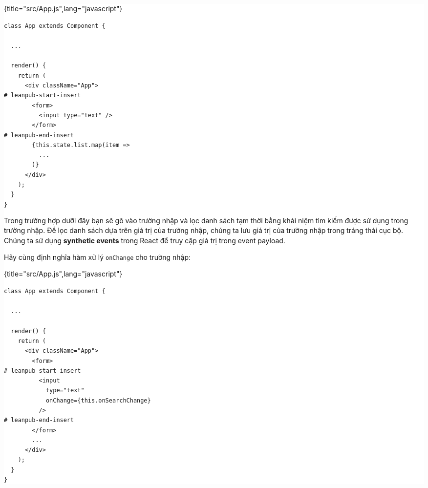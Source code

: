 {title="src/App.js",lang="javascript"}
~~~~~~~~
class App extends Component {

  ...

  render() {
    return (
      <div className="App">
# leanpub-start-insert
        <form>
          <input type="text" />
        </form>
# leanpub-end-insert
        {this.state.list.map(item =>
          ...
        )}
      </div>
    );
  }
}
~~~~~~~~

Trong trường hợp dưỡi đây bạn sẽ gõ vào trường nhập và lọc danh sách tạm thời bằng khái niệm tìm kiếm được sử dụng trong trường nhập. Để lọc danh sách dựa trên giá trị của trường nhập, chúng ta lưu giá trị của trường nhập trong tráng thái cục bộ. Chúng ta sử dụng **synthetic events** trong React để truy cập giá trị trong event payload.

Hãy cùng định nghĩa hàm xử lý `onChange` cho trường nhập:

{title="src/App.js",lang="javascript"}
~~~~~~~~
class App extends Component {

  ...

  render() {
    return (
      <div className="App">
        <form>
# leanpub-start-insert
          <input
            type="text"
            onChange={this.onSearchChange}
          />
# leanpub-end-insert
        </form>
        ...
      </div>
    );
  }
}
~~~~~~~~
